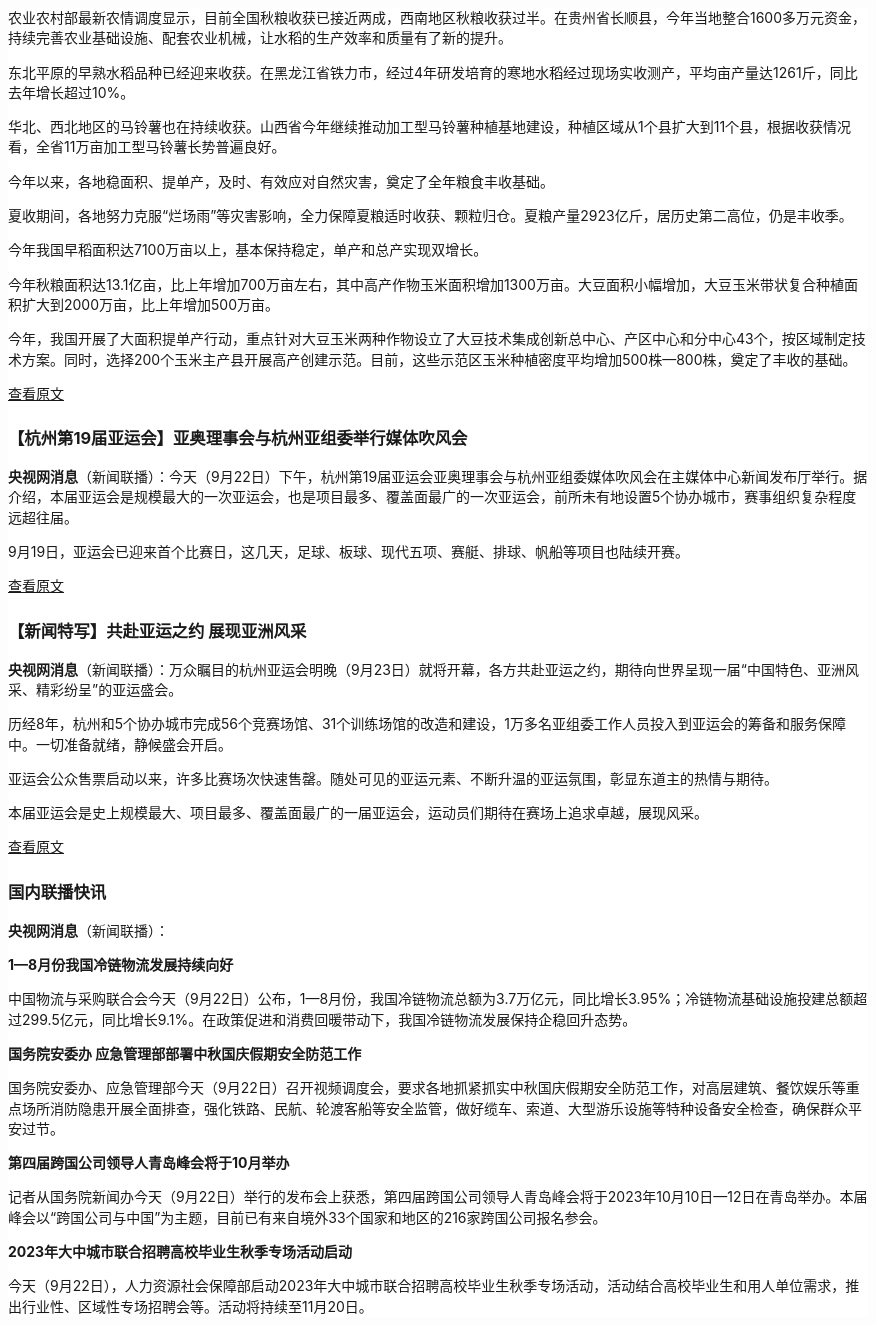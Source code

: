 农业农村部最新农情调度显示，目前全国秋粮收获已接近两成，西南地区秋粮收获过半。在贵州省长顺县，今年当地整合1600多万元资金，持续完善农业基础设施、配套农业机械，让水稻的生产效率和质量有了新的提升。

东北平原的早熟水稻品种已经迎来收获。在黑龙江省铁力市，经过4年研发培育的寒地水稻经过现场实收测产，平均亩产量达1261斤，同比去年增长超过10%。

华北、西北地区的马铃薯也在持续收获。山西省今年继续推动加工型马铃薯种植基地建设，种植区域从1个县扩大到11个县，根据收获情况看，全省11万亩加工型马铃薯长势普遍良好。

今年以来，各地稳面积、提单产，及时、有效应对自然灾害，奠定了全年粮食丰收基础。

夏收期间，各地努力克服“烂场雨”等灾害影响，全力保障夏粮适时收获、颗粒归仓。夏粮产量2923亿斤，居历史第二高位，仍是丰收季。

今年我国早稻面积达7100万亩以上，基本保持稳定，单产和总产实现双增长。

今年秋粮面积达13.1亿亩，比上年增加700万亩左右，其中高产作物玉米面积增加1300万亩。大豆面积小幅增加，大豆玉米带状复合种植面积扩大到2000万亩，比上年增加500万亩。

今年，我国开展了大面积提单产行动，重点针对大豆玉米两种作物设立了大豆技术集成创新总中心、产区中心和分中心43个，按区域制定技术方案。同时，选择200个玉米主产县开展高产创建示范。目前，这些示范区玉米种植密度平均增加500株—800株，奠定了丰收的基础。

[查看原文](https://tv.cctv.com/2023/09/22/VIDEIaIZaaC17B1LbgyKZbyp230922.shtml)

### 【杭州第19届亚运会】亚奥理事会与杭州亚组委举行媒体吹风会

**央视网消息**（新闻联播）：今天（9月22日）下午，杭州第19届亚运会亚奥理事会与杭州亚组委媒体吹风会在主媒体中心新闻发布厅举行。据介绍，本届亚运会是规模最大的一次亚运会，也是项目最多、覆盖面最广的一次亚运会，前所未有地设置5个协办城市，赛事组织复杂程度远超往届。

9月19日，亚运会已迎来首个比赛日，这几天，足球、板球、现代五项、赛艇、排球、帆船等项目也陆续开赛。

[查看原文](https://tv.cctv.com/2023/09/22/VIDEeV2EzTy8R934EFEI3CUl230922.shtml)

### 【新闻特写】共赴亚运之约 展现亚洲风采

**央视网消息**（新闻联播）：万众瞩目的杭州亚运会明晚（9月23日）就将开幕，各方共赴亚运之约，期待向世界呈现一届“中国特色、亚洲风采、精彩纷呈”的亚运盛会。

历经8年，杭州和5个协办城市完成56个竞赛场馆、31个训练场馆的改造和建设，1万多名亚组委工作人员投入到亚运会的筹备和服务保障中。一切准备就绪，静候盛会开启。

亚运会公众售票启动以来，许多比赛场次快速售罄。随处可见的亚运元素、不断升温的亚运氛围，彰显东道主的热情与期待。

本届亚运会是史上规模最大、项目最多、覆盖面最广的一届亚运会，运动员们期待在赛场上追求卓越，展现风采。

[查看原文](https://tv.cctv.com/2023/09/22/VIDEMFSxxNNdDbRGLzxXNVjB230922.shtml)

### 国内联播快讯

**央视网消息**（新闻联播）：

**1—8月份我国冷链物流发展持续向好**

中国物流与采购联合会今天（9月22日）公布，1—8月份，我国冷链物流总额为3.7万亿元，同比增长3.95%；冷链物流基础设施投建总额超过299.5亿元，同比增长9.1%。在政策促进和消费回暖带动下，我国冷链物流发展保持企稳回升态势。

**国务院安委办 应急管理部部署中秋国庆假期安全防范工作**

国务院安委办、应急管理部今天（9月22日）召开视频调度会，要求各地抓紧抓实中秋国庆假期安全防范工作，对高层建筑、餐饮娱乐等重点场所消防隐患开展全面排查，强化铁路、民航、轮渡客船等安全监管，做好缆车、索道、大型游乐设施等特种设备安全检查，确保群众平安过节。

**第四届跨国公司领导人青岛峰会将于10月举办**

记者从国务院新闻办今天（9月22日）举行的发布会上获悉，第四届跨国公司领导人青岛峰会将于2023年10月10日—12日在青岛举办。本届峰会以“跨国公司与中国”为主题，目前已有来自境外33个国家和地区的216家跨国公司报名参会。

**2023年大中城市联合招聘高校毕业生秋季专场活动启动**

今天（9月22日），人力资源社会保障部启动2023年大中城市联合招聘高校毕业生秋季专场活动，活动结合高校毕业生和用人单位需求，推出行业性、区域性专场招聘会等。活动将持续至11月20日。
